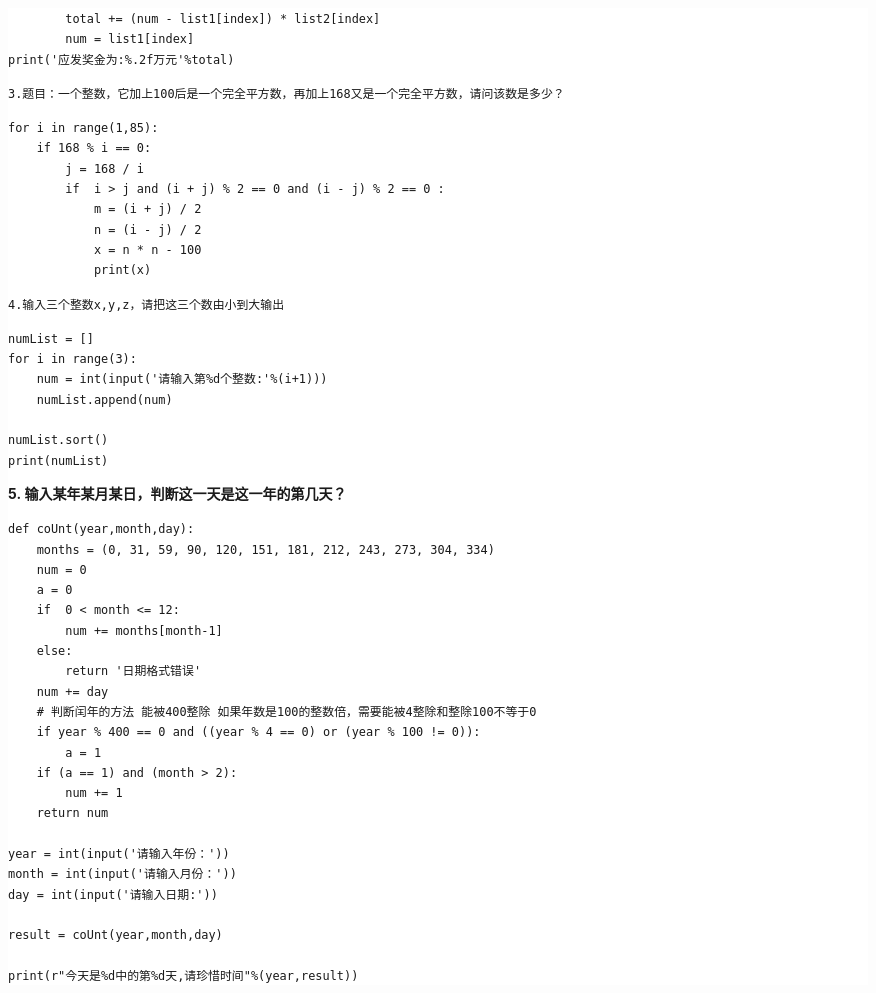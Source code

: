 ```
        total += (num - list1[index]) * list2[index]
        num = list1[index]
print('应发奖金为:%.2f万元'%total)
```

```
3.题目：一个整数，它加上100后是一个完全平方数，再加上168又是一个完全平方数，请问该数是多少？  

```

```
for i in range(1,85):
    if 168 % i == 0:
        j = 168 / i
        if  i > j and (i + j) % 2 == 0 and (i - j) % 2 == 0 :
            m = (i + j) / 2
            n = (i - j) / 2
            x = n * n - 100
            print(x)
```

```
4.输入三个整数x,y,z，请把这三个数由小到大输出  

```

```
numList = []
for i in range(3):
    num = int(input('请输入第%d个整数:'%(i+1)))
    numList.append(num)

numList.sort()
print(numList)
```

**5. 输入某年某月某日，判断这一天是这一年的第几天？**

```
def coUnt(year,month,day):
    months = (0, 31, 59, 90, 120, 151, 181, 212, 243, 273, 304, 334)
    num = 0
    a = 0
    if  0 < month <= 12:
        num += months[month-1]
    else:
        return '日期格式错误'
    num += day
    # 判断闰年的方法 能被400整除 如果年数是100的整数倍，需要能被4整除和整除100不等于0
    if year % 400 == 0 and ((year % 4 == 0) or (year % 100 != 0)):
        a = 1
    if (a == 1) and (month > 2):
        num += 1
    return num

year = int(input('请输入年份：'))
month = int(input('请输入月份：'))
day = int(input('请输入日期:'))

result = coUnt(year,month,day)

print(r"今天是%d中的第%d天,请珍惜时间"%(year,result))
```
